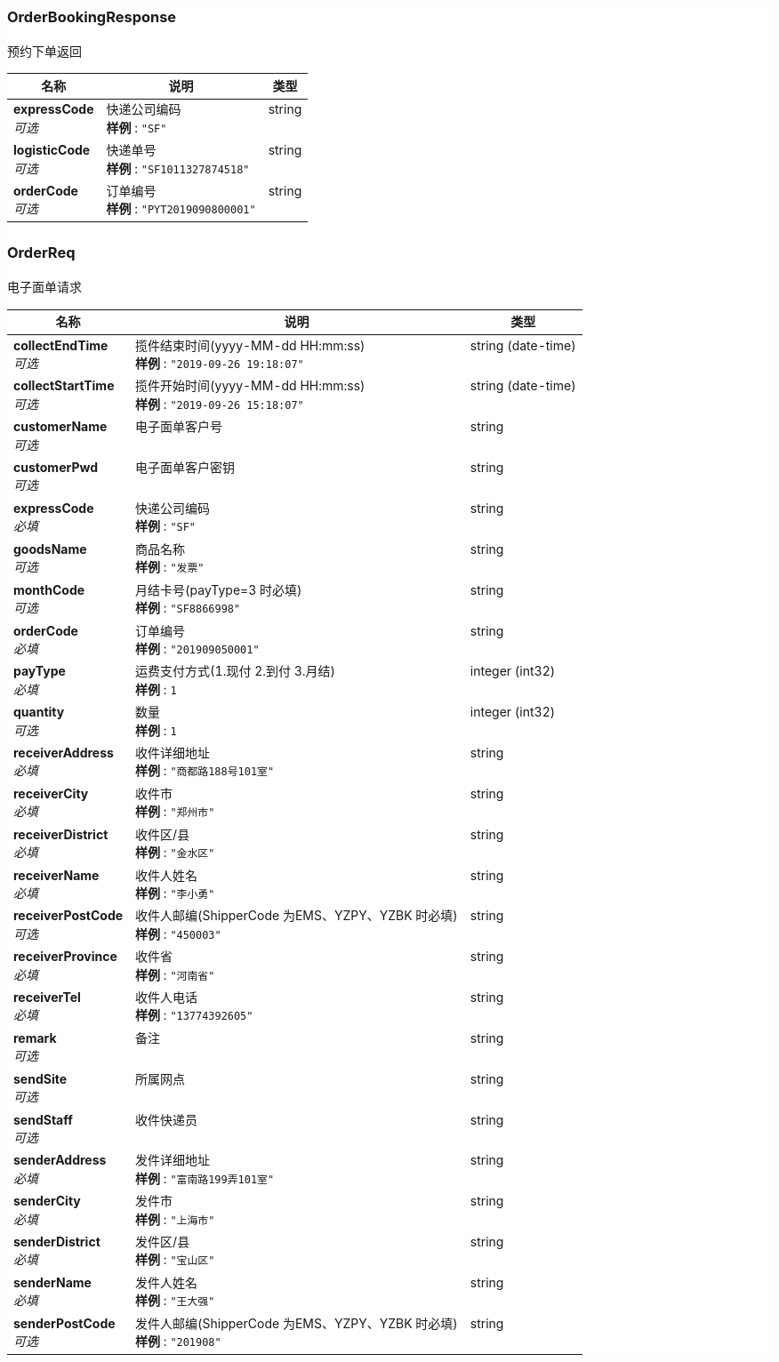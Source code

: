 
<a name="orderbookingresponse"></a>
### OrderBookingResponse
预约下单返回


|名称|说明|类型|
|---|---|---|
|**expressCode**  <br>*可选*|快递公司编码  <br>**样例** : `"SF"`|string|
|**logisticCode**  <br>*可选*|快递单号  <br>**样例** : `"SF1011327874518"`|string|
|**orderCode**  <br>*可选*|订单编号  <br>**样例** : `"PYT2019090800001"`|string|


<a name="orderreq"></a>
### OrderReq
电子面单请求


|名称|说明|类型|
|---|---|---|
|**collectEndTime**  <br>*可选*|揽件结束时间(yyyy-MM-dd HH:mm:ss)  <br>**样例** : `"2019-09-26 19:18:07"`|string (date-time)|
|**collectStartTime**  <br>*可选*|揽件开始时间(yyyy-MM-dd HH:mm:ss)  <br>**样例** : `"2019-09-26 15:18:07"`|string (date-time)|
|**customerName**  <br>*可选*|电子面单客户号|string|
|**customerPwd**  <br>*可选*|电子面单客户密钥|string|
|**expressCode**  <br>*必填*|快递公司编码  <br>**样例** : `"SF"`|string|
|**goodsName**  <br>*可选*|商品名称  <br>**样例** : `"发票"`|string|
|**monthCode**  <br>*可选*|月结卡号(payType=3 时必填)  <br>**样例** : `"SF8866998"`|string|
|**orderCode**  <br>*必填*|订单编号  <br>**样例** : `"201909050001"`|string|
|**payType**  <br>*必填*|运费支付方式(1.现付 2.到付 3.月结)  <br>**样例** : `1`|integer (int32)|
|**quantity**  <br>*可选*|数量  <br>**样例** : `1`|integer (int32)|
|**receiverAddress**  <br>*必填*|收件详细地址  <br>**样例** : `"商都路188号101室"`|string|
|**receiverCity**  <br>*必填*|收件市  <br>**样例** : `"郑州市"`|string|
|**receiverDistrict**  <br>*必填*|收件区/县  <br>**样例** : `"金水区"`|string|
|**receiverName**  <br>*必填*|收件人姓名  <br>**样例** : `"李小勇"`|string|
|**receiverPostCode**  <br>*可选*|收件人邮编(ShipperCode 为EMS、YZPY、YZBK 时必填)  <br>**样例** : `"450003"`|string|
|**receiverProvince**  <br>*必填*|收件省  <br>**样例** : `"河南省"`|string|
|**receiverTel**  <br>*必填*|收件人电话  <br>**样例** : `"13774392605"`|string|
|**remark**  <br>*可选*|备注|string|
|**sendSite**  <br>*可选*|所属网点|string|
|**sendStaff**  <br>*可选*|收件快递员|string|
|**senderAddress**  <br>*必填*|发件详细地址  <br>**样例** : `"富南路199弄101室"`|string|
|**senderCity**  <br>*必填*|发件市  <br>**样例** : `"上海市"`|string|
|**senderDistrict**  <br>*必填*|发件区/县  <br>**样例** : `"宝山区"`|string|
|**senderName**  <br>*必填*|发件人姓名  <br>**样例** : `"王大强"`|string|
|**senderPostCode**  <br>*可选*|发件人邮编(ShipperCode 为EMS、YZPY、YZBK 时必填)  <br>**样例** : `"201908"`|string|